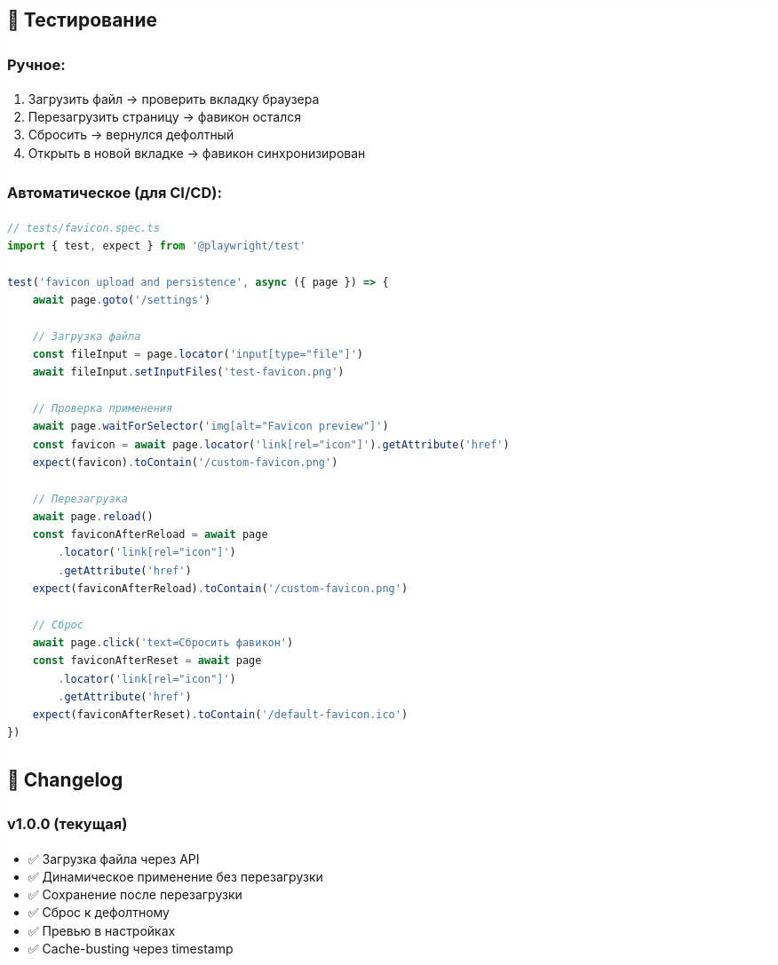 ## 🧪 Тестирование

### Ручное:

1. Загрузить файл → проверить вкладку браузера
2. Перезагрузить страницу → фавикон остался
3. Сбросить → вернулся дефолтный
4. Открыть в новой вкладке → фавикон синхронизирован

### Автоматическое (для CI/CD):

```typescript
// tests/favicon.spec.ts
import { test, expect } from '@playwright/test'

test('favicon upload and persistence', async ({ page }) => {
	await page.goto('/settings')

	// Загрузка файла
	const fileInput = page.locator('input[type="file"]')
	await fileInput.setInputFiles('test-favicon.png')

	// Проверка применения
	await page.waitForSelector('img[alt="Favicon preview"]')
	const favicon = await page.locator('link[rel="icon"]').getAttribute('href')
	expect(favicon).toContain('/custom-favicon.png')

	// Перезагрузка
	await page.reload()
	const faviconAfterReload = await page
		.locator('link[rel="icon"]')
		.getAttribute('href')
	expect(faviconAfterReload).toContain('/custom-favicon.png')

	// Сброс
	await page.click('text=Сбросить фавикон')
	const faviconAfterReset = await page
		.locator('link[rel="icon"]')
		.getAttribute('href')
	expect(faviconAfterReset).toContain('/default-favicon.ico')
})
```

## 📝 Changelog

### v1.0.0 (текущая)

- ✅ Загрузка файла через API
- ✅ Динамическое применение без перезагрузки
- ✅ Сохранение после перезагрузки
- ✅ Сброс к дефолтному
- ✅ Превью в настройках
- ✅ Cache-busting через timestamp
